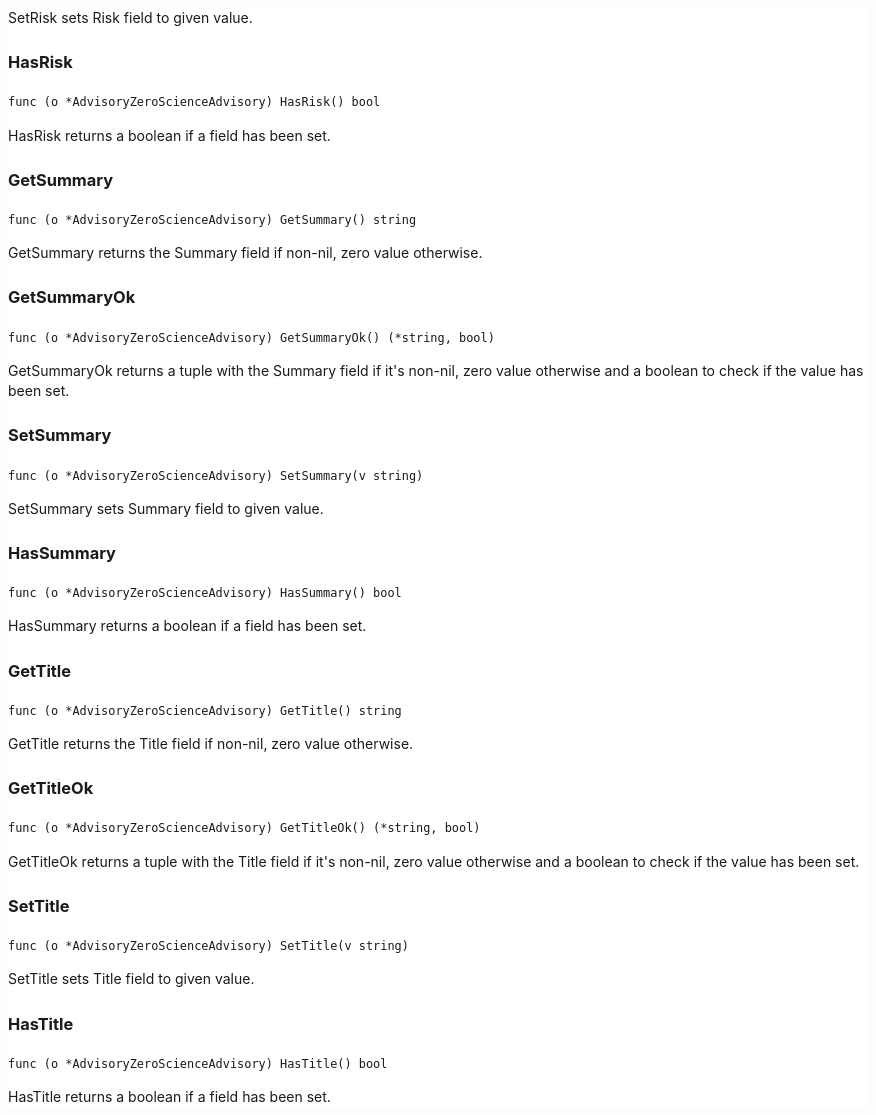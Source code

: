 SetRisk sets Risk field to given value.

### HasRisk

`func (o *AdvisoryZeroScienceAdvisory) HasRisk() bool`

HasRisk returns a boolean if a field has been set.

### GetSummary

`func (o *AdvisoryZeroScienceAdvisory) GetSummary() string`

GetSummary returns the Summary field if non-nil, zero value otherwise.

### GetSummaryOk

`func (o *AdvisoryZeroScienceAdvisory) GetSummaryOk() (*string, bool)`

GetSummaryOk returns a tuple with the Summary field if it's non-nil, zero value otherwise
and a boolean to check if the value has been set.

### SetSummary

`func (o *AdvisoryZeroScienceAdvisory) SetSummary(v string)`

SetSummary sets Summary field to given value.

### HasSummary

`func (o *AdvisoryZeroScienceAdvisory) HasSummary() bool`

HasSummary returns a boolean if a field has been set.

### GetTitle

`func (o *AdvisoryZeroScienceAdvisory) GetTitle() string`

GetTitle returns the Title field if non-nil, zero value otherwise.

### GetTitleOk

`func (o *AdvisoryZeroScienceAdvisory) GetTitleOk() (*string, bool)`

GetTitleOk returns a tuple with the Title field if it's non-nil, zero value otherwise
and a boolean to check if the value has been set.

### SetTitle

`func (o *AdvisoryZeroScienceAdvisory) SetTitle(v string)`

SetTitle sets Title field to given value.

### HasTitle

`func (o *AdvisoryZeroScienceAdvisory) HasTitle() bool`

HasTitle returns a boolean if a field has been set.
